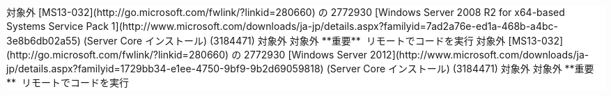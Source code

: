 </td>
<td style="border:1px solid black;">
対象外

</td>
<td style="border:1px solid black;">
[MS13-032](http://go.microsoft.com/fwlink/?linkid=280660) の 2772930

</td>
</tr>
<tr>
<td style="border:1px solid black;">
[Windows Server 2008 R2 for x64-based Systems Service Pack 1](http://www.microsoft.com/downloads/ja-jp/details.aspx?familyid=7ad2a76e-ed1a-468b-a4bc-3e8b6db02a55) (Server Core インストール)  
(3184471)

</td>
<td style="border:1px solid black;">
対象外

</td>
<td style="border:1px solid black;">
対象外

</td>
<td style="border:1px solid black;">
**重要**   
リモートでコードを実行

</td>
<td style="border:1px solid black;">
対象外

</td>
<td style="border:1px solid black;">
[MS13-032](http://go.microsoft.com/fwlink/?linkid=280660) の 2772930

</td>
</tr>
<tr>
<td style="border:1px solid black;">
[Windows Server 2012](http://www.microsoft.com/downloads/ja-jp/details.aspx?familyid=1729bb34-e1ee-4750-9bf9-9b2d69059818) (Server Core インストール)  
(3184471)

</td>
<td style="border:1px solid black;">
対象外

</td>
<td style="border:1px solid black;">
対象外

</td>
<td style="border:1px solid black;">
**重要**   
リモートでコードを実行
